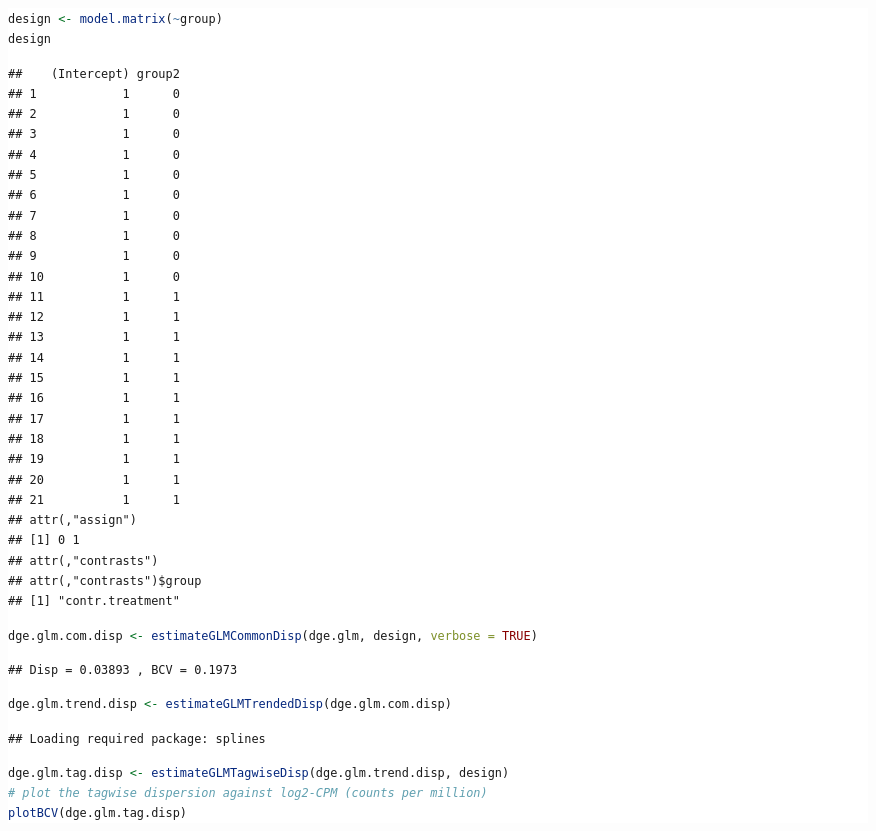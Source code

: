 
```r
design <- model.matrix(~group)
design
```

```
##    (Intercept) group2
## 1            1      0
## 2            1      0
## 3            1      0
## 4            1      0
## 5            1      0
## 6            1      0
## 7            1      0
## 8            1      0
## 9            1      0
## 10           1      0
## 11           1      1
## 12           1      1
## 13           1      1
## 14           1      1
## 15           1      1
## 16           1      1
## 17           1      1
## 18           1      1
## 19           1      1
## 20           1      1
## 21           1      1
## attr(,"assign")
## [1] 0 1
## attr(,"contrasts")
## attr(,"contrasts")$group
## [1] "contr.treatment"
```

```r
dge.glm.com.disp <- estimateGLMCommonDisp(dge.glm, design, verbose = TRUE)
```

```
## Disp = 0.03893 , BCV = 0.1973
```

```r
dge.glm.trend.disp <- estimateGLMTrendedDisp(dge.glm.com.disp)
```

```
## Loading required package: splines
```

```r
dge.glm.tag.disp <- estimateGLMTagwiseDisp(dge.glm.trend.disp, design)
# plot the tagwise dispersion against log2-CPM (counts per million)
plotBCV(dge.glm.tag.disp)
```
